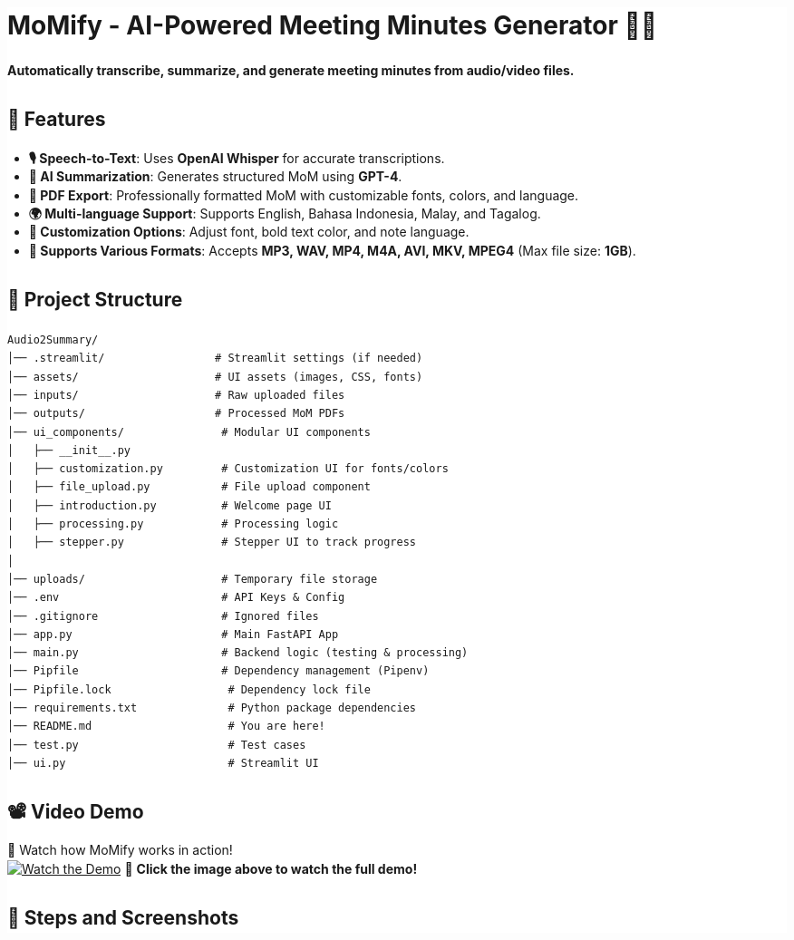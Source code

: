 # **MoMify - AI-Powered Meeting Minutes Generator** 📝🤖  
**Automatically transcribe, summarize, and generate meeting minutes from audio/video files.**

## 🚀 Features
- **🎙️ Speech-to-Text**: Uses **OpenAI Whisper** for accurate transcriptions.
- **📑 AI Summarization**: Generates structured MoM using **GPT-4**.
- **📄 PDF Export**: Professionally formatted MoM with customizable fonts, colors, and language.
- **🌍 Multi-language Support**: Supports English, Bahasa Indonesia, Malay, and Tagalog.
- **🎨 Customization Options**: Adjust font, bold text color, and note language.
- **📂 Supports Various Formats**: Accepts **MP3, WAV, MP4, M4A, AVI, MKV, MPEG4** (Max file size: **1GB**).


## **📂 Project Structure**
```
Audio2Summary/
│── .streamlit/                 # Streamlit settings (if needed)
│── assets/                     # UI assets (images, CSS, fonts)
│── inputs/                     # Raw uploaded files
│── outputs/                    # Processed MoM PDFs
│── ui_components/               # Modular UI components
│   ├── __init__.py
│   ├── customization.py         # Customization UI for fonts/colors
│   ├── file_upload.py           # File upload component
│   ├── introduction.py          # Welcome page UI
│   ├── processing.py            # Processing logic
│   ├── stepper.py               # Stepper UI to track progress
│
│── uploads/                     # Temporary file storage
│── .env                         # API Keys & Config
│── .gitignore                   # Ignored files
│── app.py                       # Main FastAPI App
│── main.py                      # Backend logic (testing & processing)
│── Pipfile                      # Dependency management (Pipenv)
│── Pipfile.lock                  # Dependency lock file
│── requirements.txt              # Python package dependencies
│── README.md                     # You are here!
│── test.py                       # Test cases
│── ui.py                         # Streamlit UI
```

## **📽️ Video Demo**
🎥 Watch how MoMify works in action!  
[![Watch the Demo](https://img.youtube.com/vi/Pp-YiPpT4Lw/maxresdefault.jpg)](https://youtu.be/Pp-YiPpT4Lw)
🔗 **Click the image above to watch the full demo!**  

## 📸 Steps and Screenshots
